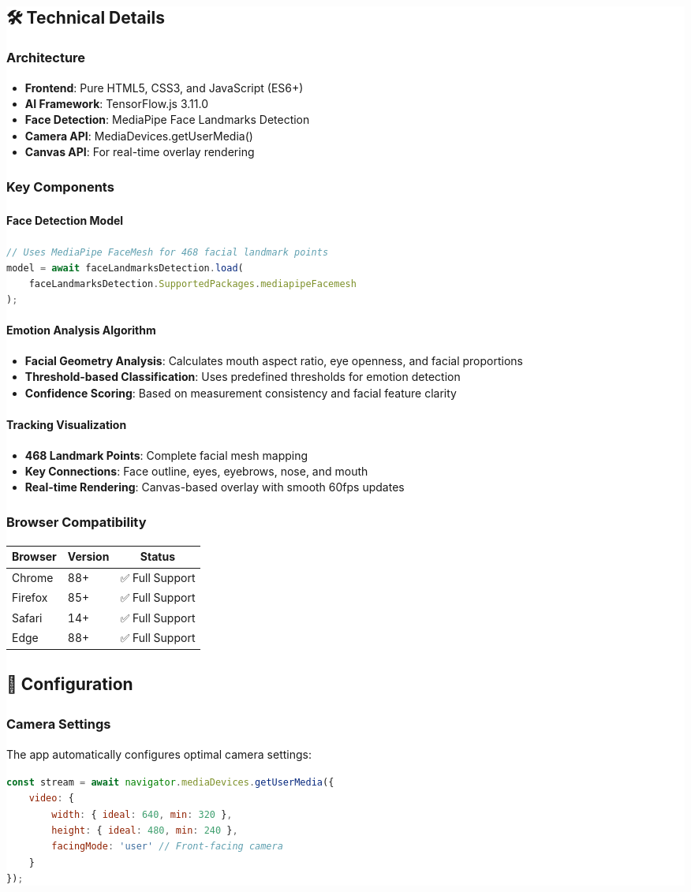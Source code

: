 ## 🛠️ Technical Details

### Architecture
- **Frontend**: Pure HTML5, CSS3, and JavaScript (ES6+)
- **AI Framework**: TensorFlow.js 3.11.0
- **Face Detection**: MediaPipe Face Landmarks Detection
- **Camera API**: MediaDevices.getUserMedia()
- **Canvas API**: For real-time overlay rendering

### Key Components

#### Face Detection Model
```javascript
// Uses MediaPipe FaceMesh for 468 facial landmark points
model = await faceLandmarksDetection.load(
    faceLandmarksDetection.SupportedPackages.mediapipeFacemesh
);
```

#### Emotion Analysis Algorithm
- **Facial Geometry Analysis**: Calculates mouth aspect ratio, eye openness, and facial proportions
- **Threshold-based Classification**: Uses predefined thresholds for emotion detection
- **Confidence Scoring**: Based on measurement consistency and facial feature clarity

#### Tracking Visualization
- **468 Landmark Points**: Complete facial mesh mapping
- **Key Connections**: Face outline, eyes, eyebrows, nose, and mouth
- **Real-time Rendering**: Canvas-based overlay with smooth 60fps updates

### Browser Compatibility
| Browser | Version | Status |
|---------|---------|---------|
| Chrome | 88+ | ✅ Full Support |
| Firefox | 85+ | ✅ Full Support |
| Safari | 14+ | ✅ Full Support |
| Edge | 88+ | ✅ Full Support |

## 🔧 Configuration

### Camera Settings
The app automatically configures optimal camera settings:
```javascript
const stream = await navigator.mediaDevices.getUserMedia({ 
    video: { 
        width: { ideal: 640, min: 320 },
        height: { ideal: 480, min: 240 },
        facingMode: 'user' // Front-facing camera
    } 
});
```
